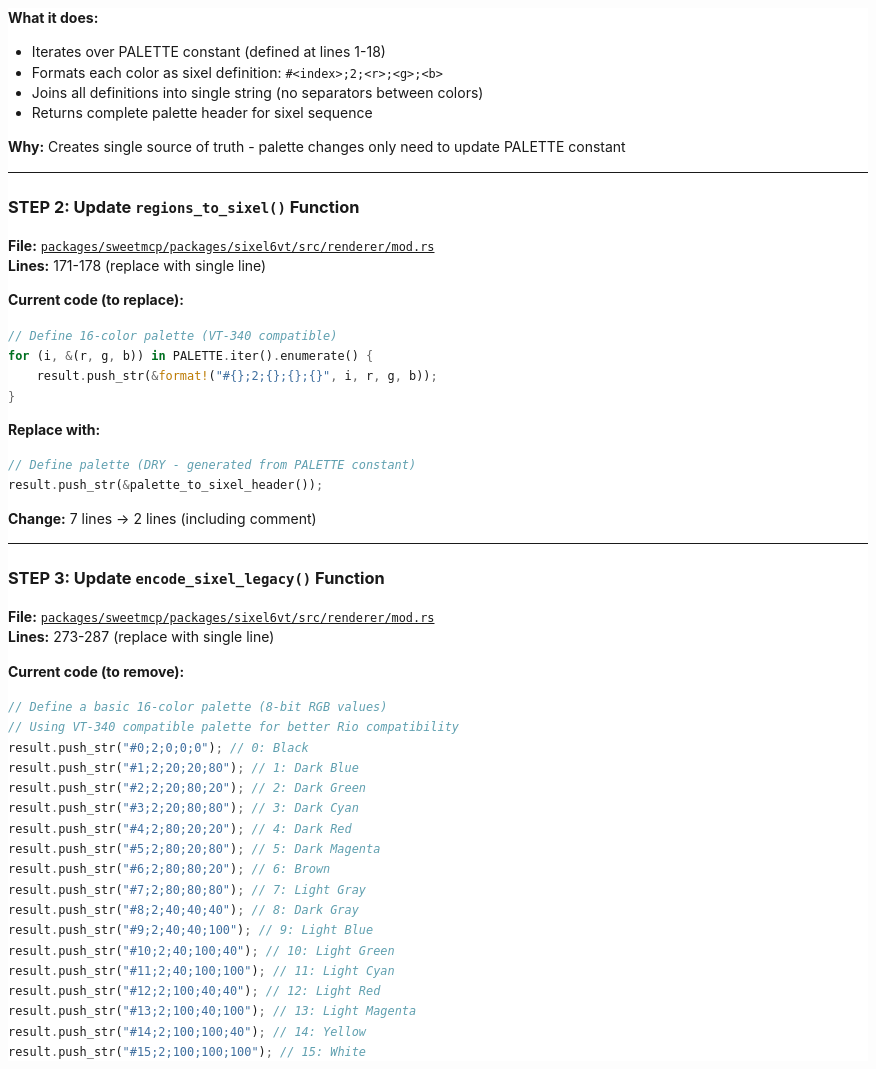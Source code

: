 **What it does:**
- Iterates over PALETTE constant (defined at lines 1-18)
- Formats each color as sixel definition: `#<index>;2;<r>;<g>;<b>`
- Joins all definitions into single string (no separators between colors)
- Returns complete palette header for sixel sequence

**Why:** Creates single source of truth - palette changes only need to update PALETTE constant

---

### STEP 2: Update `regions_to_sixel()` Function

**File:** [`packages/sweetmcp/packages/sixel6vt/src/renderer/mod.rs`](../packages/sweetmcp/packages/sixel6vt/src/renderer/mod.rs)  
**Lines:** 171-178 (replace with single line)

**Current code (to replace):**
```rust
// Define 16-color palette (VT-340 compatible)
for (i, &(r, g, b)) in PALETTE.iter().enumerate() {
    result.push_str(&format!("#{};2;{};{};{}", i, r, g, b));
}
```

**Replace with:**
```rust
// Define palette (DRY - generated from PALETTE constant)
result.push_str(&palette_to_sixel_header());
```

**Change:** 7 lines → 2 lines (including comment)

---

### STEP 3: Update `encode_sixel_legacy()` Function

**File:** [`packages/sweetmcp/packages/sixel6vt/src/renderer/mod.rs`](../packages/sweetmcp/packages/sixel6vt/src/renderer/mod.rs)  
**Lines:** 273-287 (replace with single line)

**Current code (to remove):**
```rust
// Define a basic 16-color palette (8-bit RGB values)
// Using VT-340 compatible palette for better Rio compatibility
result.push_str("#0;2;0;0;0"); // 0: Black
result.push_str("#1;2;20;20;80"); // 1: Dark Blue
result.push_str("#2;2;20;80;20"); // 2: Dark Green
result.push_str("#3;2;20;80;80"); // 3: Dark Cyan
result.push_str("#4;2;80;20;20"); // 4: Dark Red
result.push_str("#5;2;80;20;80"); // 5: Dark Magenta
result.push_str("#6;2;80;80;20"); // 6: Brown
result.push_str("#7;2;80;80;80"); // 7: Light Gray
result.push_str("#8;2;40;40;40"); // 8: Dark Gray
result.push_str("#9;2;40;40;100"); // 9: Light Blue
result.push_str("#10;2;40;100;40"); // 10: Light Green
result.push_str("#11;2;40;100;100"); // 11: Light Cyan
result.push_str("#12;2;100;40;40"); // 12: Light Red
result.push_str("#13;2;100;40;100"); // 13: Light Magenta
result.push_str("#14;2;100;100;40"); // 14: Yellow
result.push_str("#15;2;100;100;100"); // 15: White
```
